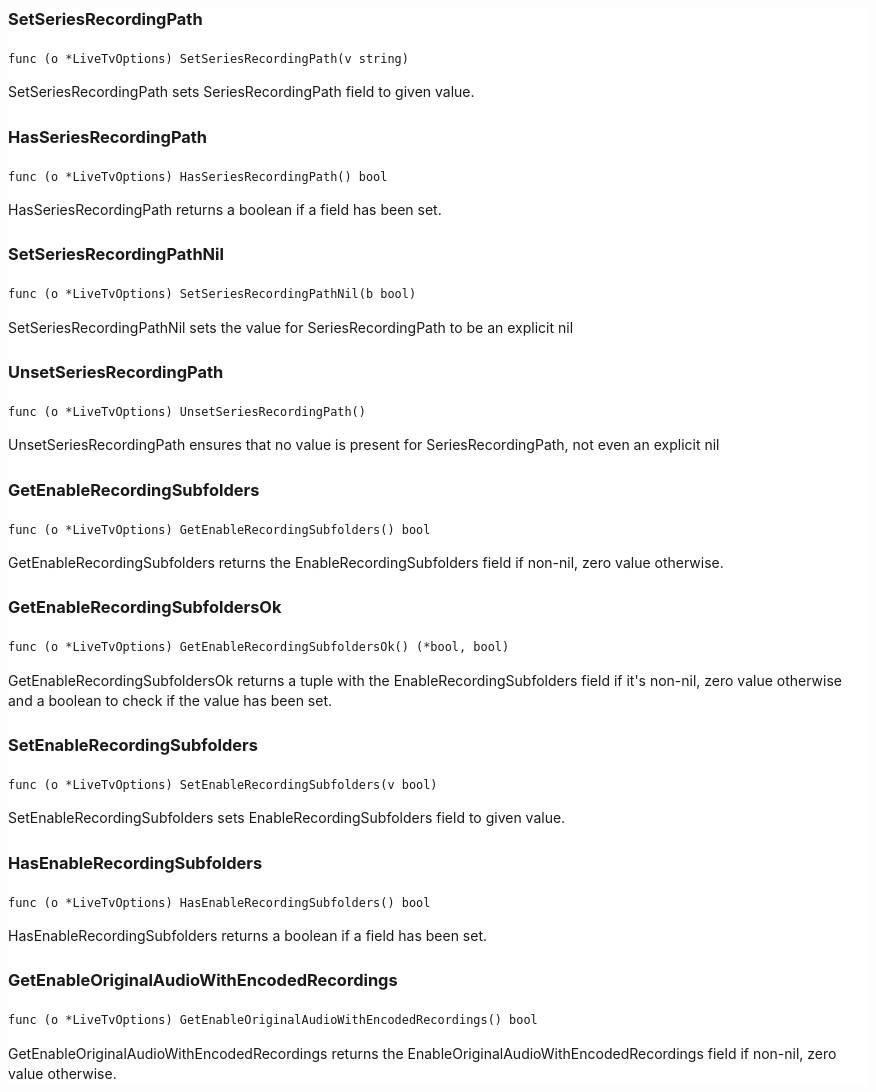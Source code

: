 ### SetSeriesRecordingPath

`func (o *LiveTvOptions) SetSeriesRecordingPath(v string)`

SetSeriesRecordingPath sets SeriesRecordingPath field to given value.

### HasSeriesRecordingPath

`func (o *LiveTvOptions) HasSeriesRecordingPath() bool`

HasSeriesRecordingPath returns a boolean if a field has been set.

### SetSeriesRecordingPathNil

`func (o *LiveTvOptions) SetSeriesRecordingPathNil(b bool)`

 SetSeriesRecordingPathNil sets the value for SeriesRecordingPath to be an explicit nil

### UnsetSeriesRecordingPath
`func (o *LiveTvOptions) UnsetSeriesRecordingPath()`

UnsetSeriesRecordingPath ensures that no value is present for SeriesRecordingPath, not even an explicit nil
### GetEnableRecordingSubfolders

`func (o *LiveTvOptions) GetEnableRecordingSubfolders() bool`

GetEnableRecordingSubfolders returns the EnableRecordingSubfolders field if non-nil, zero value otherwise.

### GetEnableRecordingSubfoldersOk

`func (o *LiveTvOptions) GetEnableRecordingSubfoldersOk() (*bool, bool)`

GetEnableRecordingSubfoldersOk returns a tuple with the EnableRecordingSubfolders field if it's non-nil, zero value otherwise
and a boolean to check if the value has been set.

### SetEnableRecordingSubfolders

`func (o *LiveTvOptions) SetEnableRecordingSubfolders(v bool)`

SetEnableRecordingSubfolders sets EnableRecordingSubfolders field to given value.

### HasEnableRecordingSubfolders

`func (o *LiveTvOptions) HasEnableRecordingSubfolders() bool`

HasEnableRecordingSubfolders returns a boolean if a field has been set.

### GetEnableOriginalAudioWithEncodedRecordings

`func (o *LiveTvOptions) GetEnableOriginalAudioWithEncodedRecordings() bool`

GetEnableOriginalAudioWithEncodedRecordings returns the EnableOriginalAudioWithEncodedRecordings field if non-nil, zero value otherwise.
